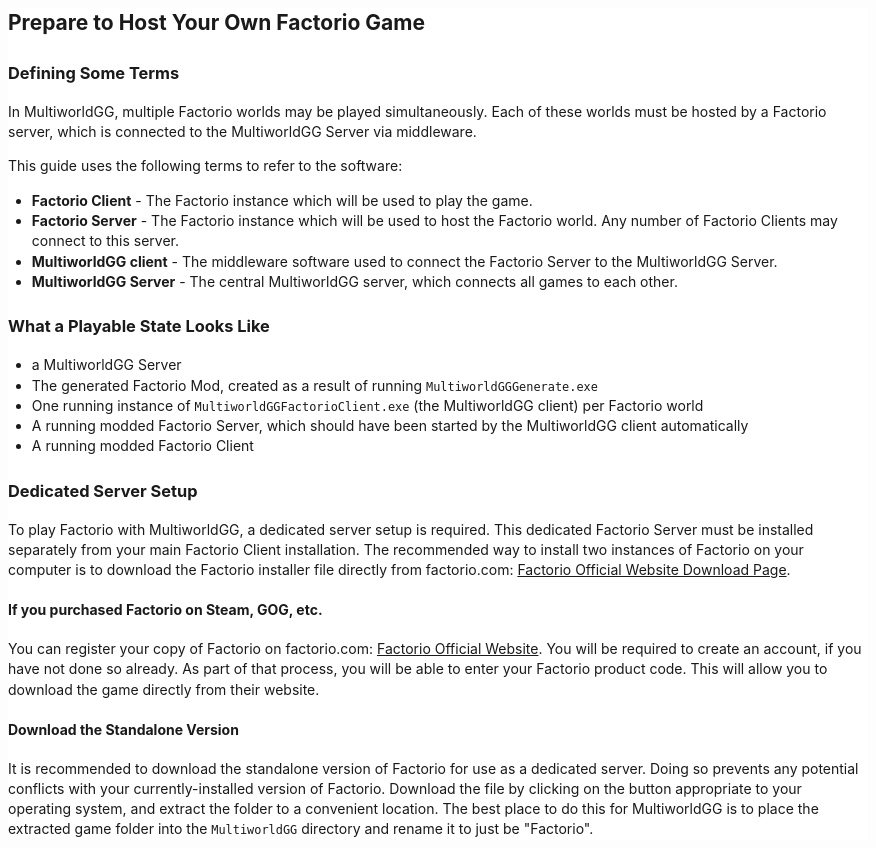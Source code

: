 ## Prepare to Host Your Own Factorio Game

### Defining Some Terms

In MultiworldGG, multiple Factorio worlds may be played simultaneously. Each of these worlds must be hosted by a Factorio
server, which is connected to the MultiworldGG Server via middleware.

This guide uses the following terms to refer to the software:

- **Factorio Client** - The Factorio instance which will be used to play the game.
- **Factorio Server** - The Factorio instance which will be used to host the Factorio world. Any number of Factorio
  Clients may connect to this server.
- **MultiworldGG client** - The middleware software used to connect the Factorio Server to the MultiworldGG Server.
- **MultiworldGG Server** - The central MultiworldGG server, which connects all games to each other.

### What a Playable State Looks Like

- a MultiworldGG Server
- The generated Factorio Mod, created as a result of running `MultiworldGGGenerate.exe`
- One running instance of `MultiworldGGFactorioClient.exe` (the MultiworldGG client) per Factorio world
- A running modded Factorio Server, which should have been started by the MultiworldGG client automatically
- A running modded Factorio Client

### Dedicated Server Setup

To play Factorio with MultiworldGG, a dedicated server setup is required. This dedicated Factorio Server must be
installed separately from your main Factorio Client installation. The recommended way to install two instances of
Factorio on your computer is to download the Factorio installer file directly from
factorio.com: [Factorio Official Website Download Page](https://factorio.com/download).

#### If you purchased Factorio on Steam, GOG, etc.

You can register your copy of Factorio on factorio.com: [Factorio Official Website](https://factorio.com/). You will be
required to create an account, if you have not done so already. As part of that process, you will be able to enter your
Factorio product code. This will allow you to download the game directly from their website.

#### Download the Standalone Version

It is recommended to download the standalone version of Factorio for use as a dedicated server. Doing so prevents any
potential conflicts with your currently-installed version of Factorio. Download the file by clicking on the button
appropriate to your operating system, and extract the folder to a convenient location. The best place to do this for 
MultiworldGG is to place the extracted game folder into the `MultiworldGG` directory and rename it to just be "Factorio".
